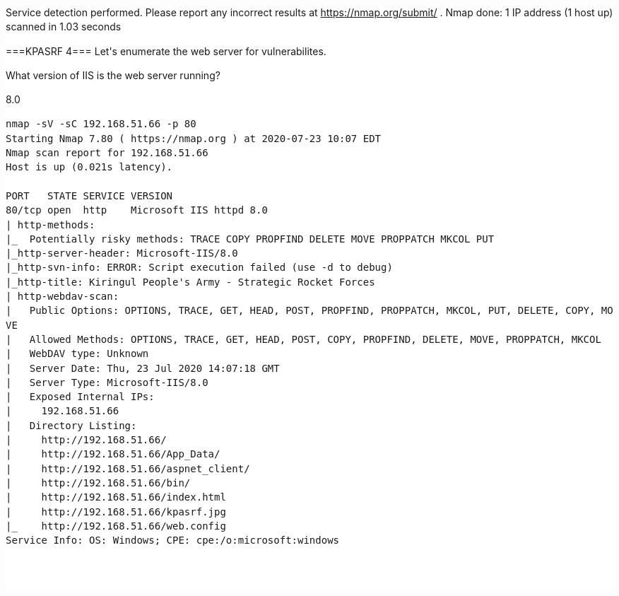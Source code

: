 Service detection performed. Please report any incorrect results at https://nmap.org/submit/ .
Nmap done: 1 IP address (1 host up) scanned in 1.03 seconds</pre>

===KPASRF 4===
Let's enumerate the web server for vulnerabilites.

What version of IIS is the web server running?

8.0

<pre>nmap -sV -sC 192.168.51.66 -p 80
Starting Nmap 7.80 ( https://nmap.org ) at 2020-07-23 10:07 EDT
Nmap scan report for 192.168.51.66
Host is up (0.021s latency).

PORT   STATE SERVICE VERSION
80/tcp open  http    Microsoft IIS httpd 8.0
| http-methods: 
|_  Potentially risky methods: TRACE COPY PROPFIND DELETE MOVE PROPPATCH MKCOL PUT
|_http-server-header: Microsoft-IIS/8.0
|_http-svn-info: ERROR: Script execution failed (use -d to debug)
|_http-title: Kiringul People's Army - Strategic Rocket Forces
| http-webdav-scan: 
|   Public Options: OPTIONS, TRACE, GET, HEAD, POST, PROPFIND, PROPPATCH, MKCOL, PUT, DELETE, COPY, MOVE
|   Allowed Methods: OPTIONS, TRACE, GET, HEAD, POST, COPY, PROPFIND, DELETE, MOVE, PROPPATCH, MKCOL
|   WebDAV type: Unknown
|   Server Date: Thu, 23 Jul 2020 14:07:18 GMT
|   Server Type: Microsoft-IIS/8.0
|   Exposed Internal IPs: 
|     192.168.51.66
|   Directory Listing: 
|     http://192.168.51.66/
|     http://192.168.51.66/App_Data/
|     http://192.168.51.66/aspnet_client/
|     http://192.168.51.66/bin/
|     http://192.168.51.66/index.html
|     http://192.168.51.66/kpasrf.jpg
|_    http://192.168.51.66/web.config
Service Info: OS: Windows; CPE: cpe:/o:microsoft:windows
